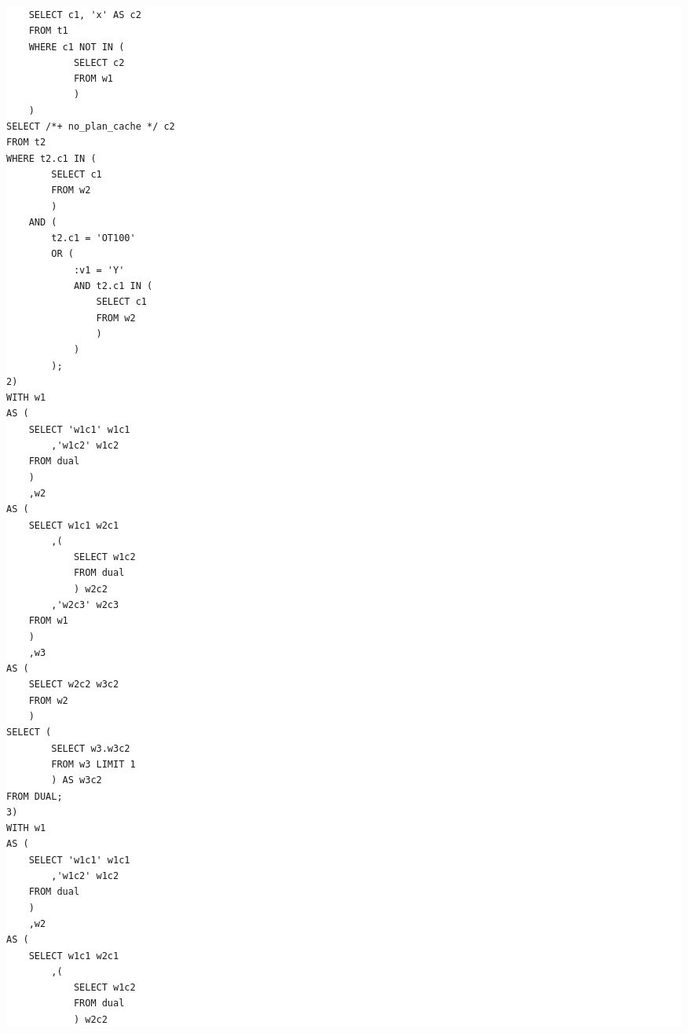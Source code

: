         SELECT c1, 'x' AS c2
        FROM t1
        WHERE c1 NOT IN (
                SELECT c2
                FROM w1
                )
        )
    SELECT /*+ no_plan_cache */ c2
    FROM t2
    WHERE t2.c1 IN (
            SELECT c1
            FROM w2
            )
        AND (
            t2.c1 = 'OT100'
            OR (
                :v1 = 'Y'
                AND t2.c1 IN (
                    SELECT c1
                    FROM w2
                    )
                )
            );
    2) 
    WITH w1
    AS (
        SELECT 'w1c1' w1c1
            ,'w1c2' w1c2
        FROM dual
        )
        ,w2
    AS (
        SELECT w1c1 w2c1
            ,(
                SELECT w1c2
                FROM dual
                ) w2c2
            ,'w2c3' w2c3
        FROM w1
        )
        ,w3
    AS (
        SELECT w2c2 w3c2
        FROM w2
        )
    SELECT (
            SELECT w3.w3c2
            FROM w3 LIMIT 1
            ) AS w3c2
    FROM DUAL;
    3)
    WITH w1
    AS (
        SELECT 'w1c1' w1c1
            ,'w1c2' w1c2
        FROM dual
        )
        ,w2
    AS (
        SELECT w1c1 w2c1
            ,(
                SELECT w1c2
                FROM dual
                ) w2c2